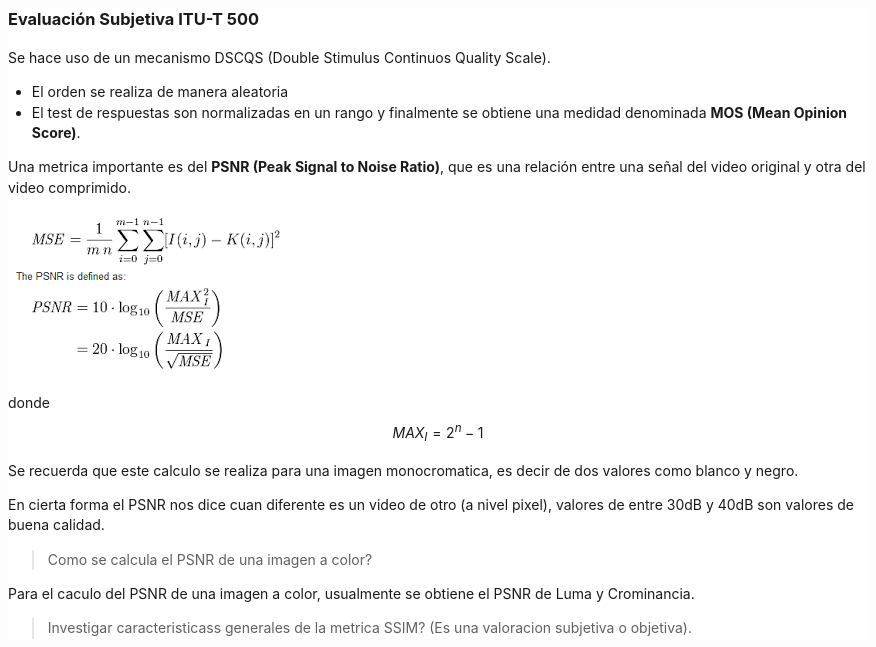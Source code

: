 ### Evaluación Subjetiva ITU-T 500

Se hace uso de un mecanismo DSCQS (Double Stimulus Continuos Quality Scale).
- El orden se realiza de manera aleatoria
- El test de respuestas son normalizadas en un rango y finalmente se obtiene una medidad denominada **MOS (Mean Opinion Score)**.

Una metrica importante es del **PSNR (Peak Signal to Noise Ratio)**, que es una relación entre una señal del video original y otra del video comprimido.

![](2022-10-11-07-43-11.png)

donde 
$$
MAX_I= 2^n-1
$$

Se recuerda que este calculo se realiza para una imagen monocromatica, es decir de dos valores como blanco y negro.

En cierta forma el PSNR nos dice cuan diferente es un video de otro (a nivel pixel), valores de entre 30dB y 40dB son valores de buena calidad.

> Como se calcula el PSNR de una imagen a color?

Para el caculo del PSNR de una imagen a color, usualmente se obtiene el PSNR de Luma y Crominancia.

> Investigar caracteristicass generales de la metrica SSIM? (Es una valoracion subjetiva o objetiva).


